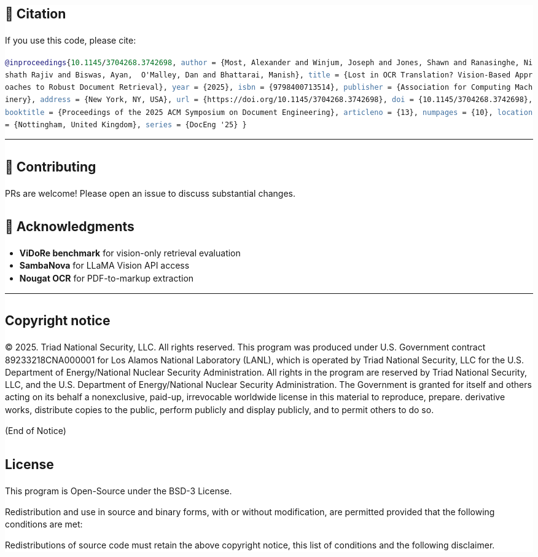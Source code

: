 
## 📝 Citation

If you use this code, please cite:
```bibtex
@inproceedings{10.1145/3704268.3742698, author = {Most, Alexander and Winjum, Joseph and Jones, Shawn and Ranasinghe, Nishath Rajiv and Biswas, Ayan,  O'Malley, Dan and Bhattarai, Manish}, title = {Lost in OCR Translation? Vision-Based Approaches to Robust Document Retrieval}, year = {2025}, isbn = {9798400713514}, publisher = {Association for Computing Machinery}, address = {New York, NY, USA}, url = {https://doi.org/10.1145/3704268.3742698}, doi = {10.1145/3704268.3742698}, booktitle = {Proceedings of the 2025 ACM Symposium on Document Engineering}, articleno = {13}, numpages = {10}, location = {Nottingham, United Kingdom}, series = {DocEng '25} }
```

---

## 🤝 Contributing

PRs are welcome! Please open an issue to discuss substantial changes.


## 🙏 Acknowledgments

- **ViDoRe benchmark** for vision-only retrieval evaluation
- **SambaNova** for LLaMA Vision API access
- **Nougat OCR** for PDF-to-markup extraction

---



## Copyright notice
© 2025. Triad National Security, LLC. All rights reserved.
This program was produced under U.S. Government contract 89233218CNA000001 for Los Alamos National Laboratory (LANL), which is operated by Triad National Security, LLC for the U.S. Department of Energy/National Nuclear Security Administration. All rights in the program are reserved by Triad National Security, LLC, and the U.S. Department of Energy/National Nuclear Security Administration. The Government is granted for itself and others acting on its behalf a nonexclusive, paid-up, irrevocable worldwide license in this material to reproduce, prepare. derivative works, distribute copies to the public, perform publicly and display publicly, and to permit others to do so.
 
(End of Notice)



 
## License

 
This program is Open-Source under the BSD-3 License.
 
Redistribution and use in source and binary forms, with or without modification, are permitted provided that the following conditions are met:
 
Redistributions of source code must retain the above copyright notice, this list of conditions and the following disclaimer.
 